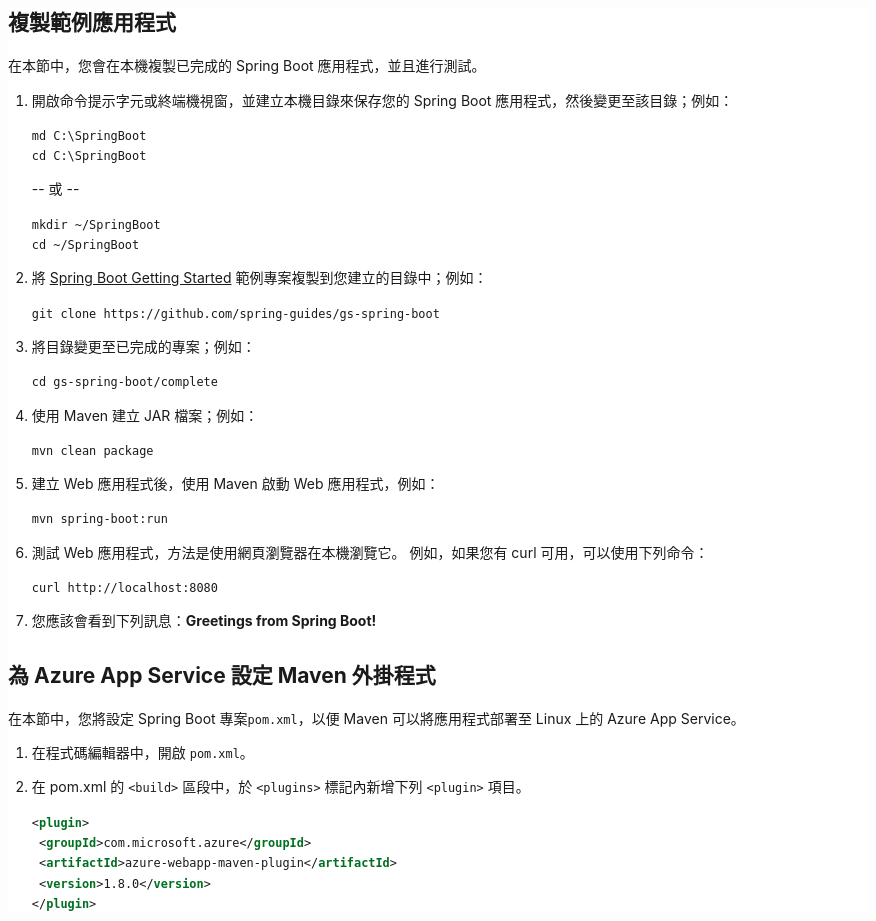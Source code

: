 ## <a name="clone-the-sample-app"></a>複製範例應用程式

在本節中，您會在本機複製已完成的 Spring Boot 應用程式，並且進行測試。

1. 開啟命令提示字元或終端機視窗，並建立本機目錄來保存您的 Spring Boot 應用程式，然後變更至該目錄；例如：
   ```shell
   md C:\SpringBoot
   cd C:\SpringBoot
   ```
   -- 或 --
   ```shell
   mkdir ~/SpringBoot
   cd ~/SpringBoot
   ```

1. 將 [Spring Boot Getting Started] 範例專案複製到您建立的目錄中；例如：
   ```shell
   git clone https://github.com/spring-guides/gs-spring-boot
   ```

1. 將目錄變更至已完成的專案；例如：
   ```shell
   cd gs-spring-boot/complete
   ```

1. 使用 Maven 建立 JAR 檔案；例如：
   ```shell
   mvn clean package
   ```

1. 建立 Web 應用程式後，使用 Maven 啟動 Web 應用程式，例如：
   ```shell
   mvn spring-boot:run
   ```

1. 測試 Web 應用程式，方法是使用網頁瀏覽器在本機瀏覽它。 例如，如果您有 curl 可用，可以使用下列命令：
   ```shell
   curl http://localhost:8080
   ```

1. 您應該會看到下列訊息：**Greetings from Spring Boot!**

## <a name="configure-maven-plugin-for-azure-app-service"></a>為 Azure App Service 設定 Maven 外掛程式

在本節中，您將設定 Spring Boot 專案`pom.xml`，以便 Maven 可以將應用程式部署至 Linux 上的 Azure App Service。

1. 在程式碼編輯器中，開啟 `pom.xml`。

2. 在 pom.xml 的 `<build>` 區段中，於 `<plugins>` 標記內新增下列 `<plugin>` 項目。

   ```xml
   <plugin>
    <groupId>com.microsoft.azure</groupId>
    <artifactId>azure-webapp-maven-plugin</artifactId>
    <version>1.8.0</version>
   </plugin>
   ```


[Azure Command-Line Interface (CLI)]: /cli/azure/overview
[Azure for Java Developers]: /azure/java/
[Azure 入口網站]: https://portal.azure.com/
[free Azure account]: https://azure.microsoft.com/pricing/free-trial/
[Git]: https://github.com/
[Working with Azure DevOps and Java]: /azure/devops/
[Maven]: http://maven.apache.org/
[MSDN subscriber benefits]: https://azure.microsoft.com/pricing/member-offers/msdn-benefits-details/
[Spring Boot]: http://projects.spring.io/spring-boot/
[Spring Boot Getting Started]: https://github.com/spring-guides/gs-spring-boot
[Spring Framework]: https://spring.io/
[適用於 Azure Web 應用程式的 Maven 外掛程式]: /java/api/overview/azure/maven/azure-webapp-maven-plugin/readme
[Java Development Kit (JDK)]: https://aka.ms/azure-jdks
[AP01]: ./media/deploy-spring-boot-java-app-with-maven-plugin/web-app-listed-azure-portal.png
[AP02]: ./media/deploy-spring-boot-java-app-with-maven-plugin/determine-web-app-url.png